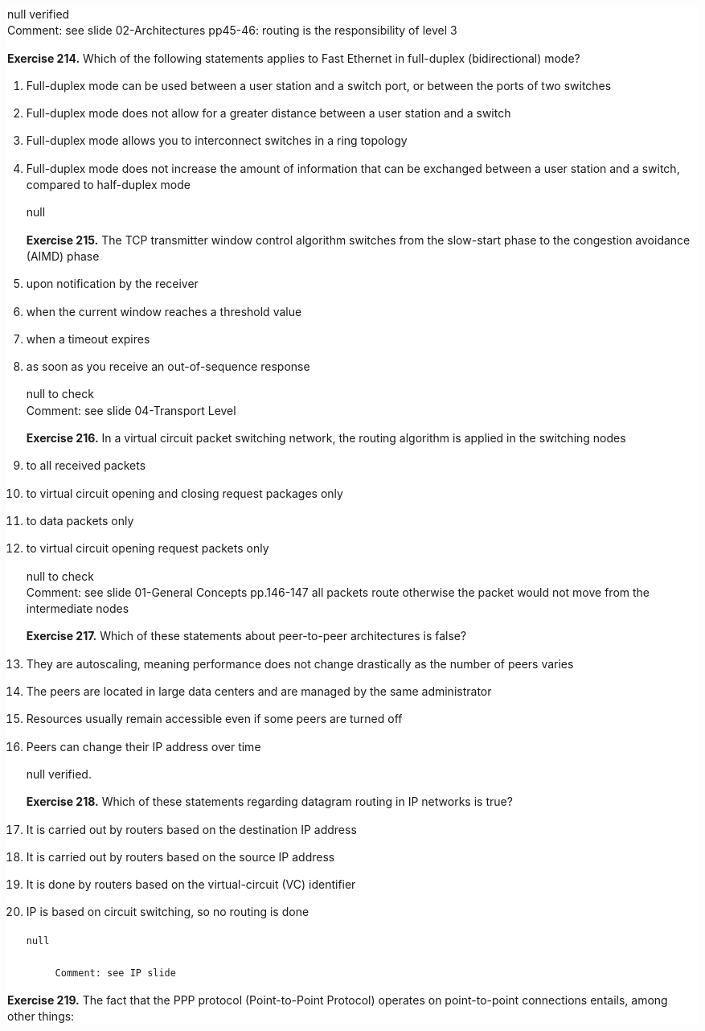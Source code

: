    null verified   
   Comment: see slide 02-Architectures pp45-46: routing is the responsibility of level 3  
     
   **Exercise 214\.** Which of the following statements applies to Fast Ethernet in full-duplex (bidirectional) mode?  
1) Full-duplex mode can be used between a user station and a switch port, or between the ports of two switches  
2) Full-duplex mode does not allow for a greater distance between a user station and a switch  
3) Full-duplex mode allows you to interconnect switches in a ring topology  
4) Full-duplex mode does not increase the amount of information that can be exchanged between a user station and a switch, compared to half-duplex mode  
     
   null   
      
   **Exercise 215\.** The TCP transmitter window control algorithm switches from the slow-start phase to the congestion avoidance (AIMD) phase  
1) upon notification by the receiver  
2) when the current window reaches a threshold value  
3) when a timeout expires  
4) as soon as you receive an out-of-sequence response  
     
   null to check  
   Comment: see slide 04-Transport Level  
     
     
   **Exercise 216\.** In a virtual circuit packet switching network, the routing algorithm is applied in the switching nodes  
1) to all received packets  
2) to virtual circuit opening and closing request packages only  
3) to data packets only  
4) to virtual circuit opening request packets only  
     
   null to check  
   Comment: see slide 01-General Concepts pp.146-147 all packets route otherwise the packet would not move from the intermediate nodes  
     
   **Exercise 217\.** Which of these statements about peer-to-peer architectures is false?  
1) They are autoscaling, meaning performance does not change drastically as the number of peers varies  
2) The peers are located in large data centers and are managed by the same administrator  
3) Resources usually remain accessible even if some peers are turned off  
4) Peers can change their IP address over time  
     
   null verified.  
     
   **Exercise 218\.** Which of these statements regarding datagram routing in IP networks is true?  
1) It is carried out by routers based on the destination IP address  
2) It is carried out by routers based on the source IP address  
3) It is done by routers based on the virtual-circuit (VC) identifier   
4) IP is based on circuit switching, so no routing is done  
     
       null

		    Comment: see IP slide 

**Exercise 219\.** The fact that the PPP protocol (Point-to-Point Protocol) operates on point-to-point connections entails, among other things:
